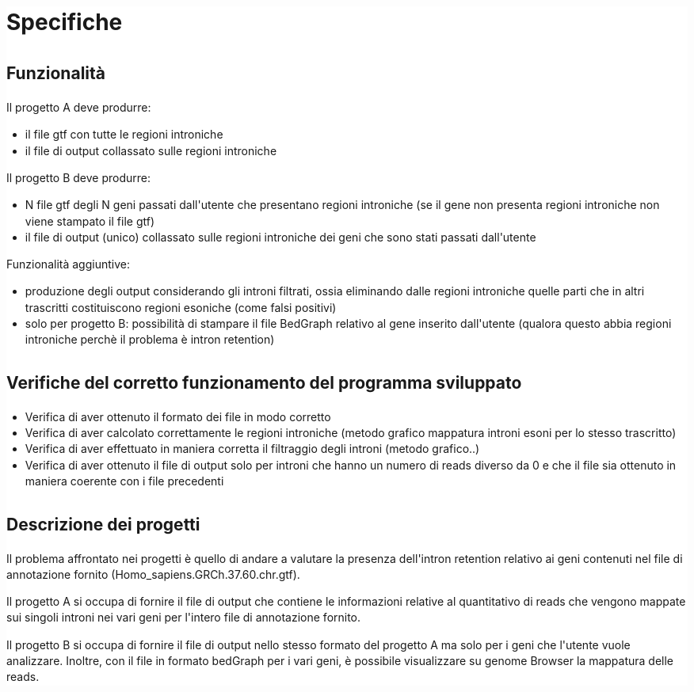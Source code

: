 # Specifiche 

## Funzionalità

Il progetto A deve produrre:
- il file gtf con tutte le regioni introniche
- il file di output collassato sulle regioni introniche 

Il progetto B deve produrre:
- N file gtf degli N geni passati dall'utente che presentano regioni
  introniche (se il gene non presenta regioni introniche non viene 
  stampato il file gtf)
- il file di output (unico) collassato sulle regioni introniche dei geni 
  che sono stati passati dall'utente
  
Funzionalità aggiuntive:
- produzione degli output considerando gli introni filtrati, ossia 
  eliminando dalle regioni introniche quelle parti che in altri 
  trascritti costituiscono regioni esoniche (come falsi positivi)
- solo per progetto B: possibilità di stampare il file BedGraph 
  relativo al gene inserito dall'utente (qualora questo abbia regioni
  introniche perchè il problema è intron retention)
  
## Verifiche del corretto funzionamento del programma sviluppato

- Verifica di aver ottenuto il formato dei file in modo corretto
- Verifica di aver calcolato correttamente le regioni introniche
  (metodo grafico mappatura introni esoni per lo stesso trascritto)
- Verifica di aver effettuato in maniera corretta il filtraggio degli 
  introni (metodo grafico..)
- Verifica di aver ottenuto il file di output solo per introni che hanno
  un numero di reads diverso da 0 e che il file sia ottenuto in maniera
  coerente con i file precedenti
  

## Descrizione dei progetti

Il problema affrontato nei progetti è quello di andare a valutare la 
presenza dell'intron retention relativo ai geni contenuti nel file di 
annotazione fornito (Homo_sapiens.GRCh.37.60.chr.gtf).

Il progetto A si occupa di fornire il file di output che contiene le
informazioni relative al quantitativo di reads che vengono mappate
sui singoli introni nei vari geni per l'intero file di annotazione 
fornito. 

Il progetto B si occupa di fornire il file di output nello stesso 
formato del progetto A ma solo per i geni che l'utente vuole analizzare.
Inoltre, con il file in formato bedGraph per i vari geni, è possibile
visualizzare su genome Browser la mappatura delle reads.
